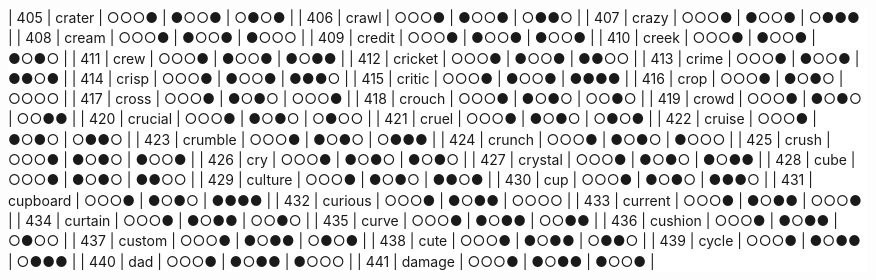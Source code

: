 |     405 | crater     |       ○○○●        |     ●○○●     |  ○●○●   |
|     406 | crawl      |       ○○○●        |     ●○○●     |  ○●●○   |
|     407 | crazy      |       ○○○●        |     ●○○●     |  ○●●●   |
|     408 | cream      |       ○○○●        |     ●○○●     |  ●○○○   |
|     409 | credit     |       ○○○●        |     ●○○●     |  ●○○●   |
|     410 | creek      |       ○○○●        |     ●○○●     |  ●○●○   |
|     411 | crew       |       ○○○●        |     ●○○●     |  ●○●●   |
|     412 | cricket    |       ○○○●        |     ●○○●     |  ●●○○   |
|     413 | crime      |       ○○○●        |     ●○○●     |  ●●○●   |
|     414 | crisp      |       ○○○●        |     ●○○●     |  ●●●○   |
|     415 | critic     |       ○○○●        |     ●○○●     |  ●●●●   |
|     416 | crop       |       ○○○●        |     ●○●○     |  ○○○○   |
|     417 | cross      |       ○○○●        |     ●○●○     |  ○○○●   |
|     418 | crouch     |       ○○○●        |     ●○●○     |  ○○●○   |
|     419 | crowd      |       ○○○●        |     ●○●○     |  ○○●●   |
|     420 | crucial    |       ○○○●        |     ●○●○     |  ○●○○   |
|     421 | cruel      |       ○○○●        |     ●○●○     |  ○●○●   |
|     422 | cruise     |       ○○○●        |     ●○●○     |  ○●●○   |
|     423 | crumble    |       ○○○●        |     ●○●○     |  ○●●●   |
|     424 | crunch     |       ○○○●        |     ●○●○     |  ●○○○   |
|     425 | crush      |       ○○○●        |     ●○●○     |  ●○○●   |
|     426 | cry        |       ○○○●        |     ●○●○     |  ●○●○   |
|     427 | crystal    |       ○○○●        |     ●○●○     |  ●○●●   |
|     428 | cube       |       ○○○●        |     ●○●○     |  ●●○○   |
|     429 | culture    |       ○○○●        |     ●○●○     |  ●●○●   |
|     430 | cup        |       ○○○●        |     ●○●○     |  ●●●○   |
|     431 | cupboard   |       ○○○●        |     ●○●○     |  ●●●●   |
|     432 | curious    |       ○○○●        |     ●○●●     |  ○○○○   |
|     433 | current    |       ○○○●        |     ●○●●     |  ○○○●   |
|     434 | curtain    |       ○○○●        |     ●○●●     |  ○○●○   |
|     435 | curve      |       ○○○●        |     ●○●●     |  ○○●●   |
|     436 | cushion    |       ○○○●        |     ●○●●     |  ○●○○   |
|     437 | custom     |       ○○○●        |     ●○●●     |  ○●○●   |
|     438 | cute       |       ○○○●        |     ●○●●     |  ○●●○   |
|     439 | cycle      |       ○○○●        |     ●○●●     |  ○●●●   |
|     440 | dad        |       ○○○●        |     ●○●●     |  ●○○○   |
|     441 | damage     |       ○○○●        |     ●○●●     |  ●○○●   |